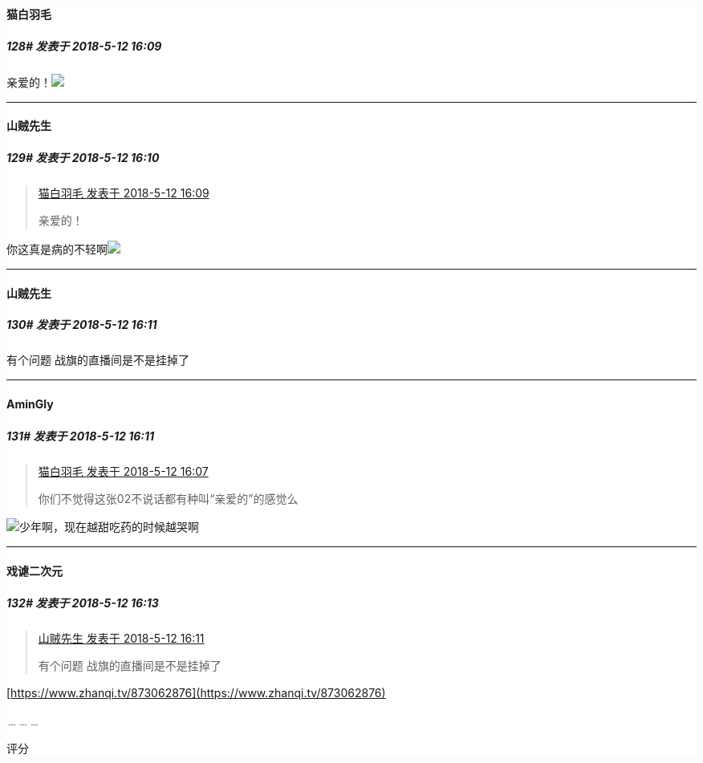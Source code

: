 ####  猫白羽毛  
##### 128#       发表于 2018-5-12 16:09


亲爱的！<img src="https://static.saraba1st.com/image/smiley/face2017/072.png" referrerpolicy="no-referrer">


-----

####  山贼先生  
##### 129#       发表于 2018-5-12 16:10


<blockquote><a href="httphttps://bbs.saraba1st.com/2b/forum.php?mod=redirect&amp;goto=findpost&amp;pid=39569695&amp;ptid=1651982" target="_blank">猫白羽毛 发表于 2018-5-12 16:09</a>

亲爱的！</blockquote>
你这真是病的不轻啊<img src="https://static.saraba1st.com/image/smiley/face2017/067.png" referrerpolicy="no-referrer">


-----

####  山贼先生  
##### 130#       发表于 2018-5-12 16:11


有个问题 战旗的直播间是不是挂掉了


-----

####  AminGly  
##### 131#       发表于 2018-5-12 16:11


<blockquote><a href="httphttps://bbs.saraba1st.com/2b/forum.php?mod=redirect&amp;goto=findpost&amp;pid=39569681&amp;ptid=1651982" target="_blank">猫白羽毛 发表于 2018-5-12 16:07</a>

你们不觉得这张02不说话都有种叫“亲爱的”的感觉么</blockquote>
<img src="https://static.saraba1st.com/image/smiley/face2017/037.png" referrerpolicy="no-referrer">少年啊，现在越甜吃药的时候越哭啊


-----

####  戏谑二次元  
##### 132#       发表于 2018-5-12 16:13


<blockquote><a href="httphttps://bbs.saraba1st.com/2b/forum.php?mod=redirect&amp;goto=findpost&amp;pid=39569713&amp;ptid=1651982" target="_blank">山贼先生 发表于 2018-5-12 16:11</a>

有个问题 战旗的直播间是不是挂掉了</blockquote>
[https://www.zhanqi.tv/873062876](https://www.zhanqi.tv/873062876)


﹍﹍﹍

评分

